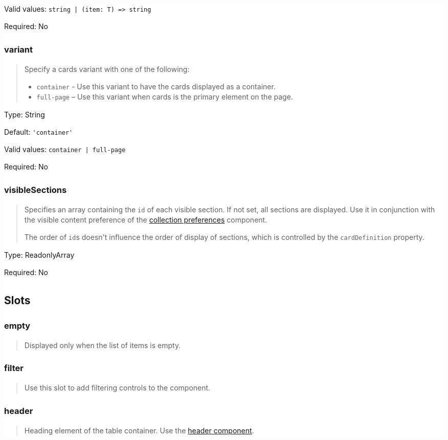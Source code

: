 Valid values: `string | (item: T) => string`

Required: No


### variant

> Specify a cards variant with one of the following:
> * `container` - Use this variant to have the cards displayed as a container.
> * `full-page` – Use this variant when cards is the primary element on the page.

Type: String

Default: `'container'`

Valid values: `container | full-page`

Required: No


### visibleSections

> Specifies an array containing the `id` of each visible section. If not set, all sections are displayed.
> Use it in conjunction with the visible content preference of the [collection preferences](collection-preferences.md) component.
> 
> The order of `id`s doesn't influence the order of display of sections, which is controlled by the `cardDefinition` property.
> 

Type: ReadonlyArray<string>

Required: No





## Slots



### empty

> Displayed only when the list of items is empty.




### filter

> Use this slot to add filtering controls to the component.




### header

> Heading element of the table container. Use the [header component](header.md).
